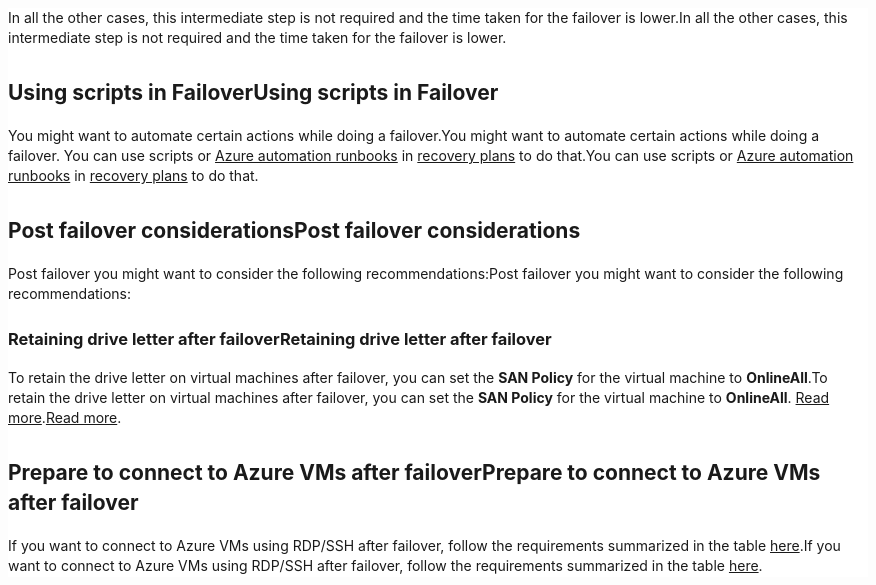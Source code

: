 <span data-ttu-id="1898e-212">In all the other cases, this intermediate step is not required and the time taken for the failover is lower.</span><span class="sxs-lookup"><span data-stu-id="1898e-212">In all the other cases, this intermediate step is not required and the time taken for the failover is lower.</span></span>

## <a name="using-scripts-in-failover"></a><span data-ttu-id="1898e-213">Using scripts in Failover</span><span class="sxs-lookup"><span data-stu-id="1898e-213">Using scripts in Failover</span></span>
<span data-ttu-id="1898e-214">You might want to automate certain actions while doing a failover.</span><span class="sxs-lookup"><span data-stu-id="1898e-214">You might want to automate certain actions while doing a failover.</span></span> <span data-ttu-id="1898e-215">You can use scripts or [Azure automation runbooks](site-recovery-runbook-automation.md) in [recovery plans](site-recovery-create-recovery-plans.md) to do that.</span><span class="sxs-lookup"><span data-stu-id="1898e-215">You can use scripts or [Azure automation runbooks](site-recovery-runbook-automation.md) in [recovery plans](site-recovery-create-recovery-plans.md) to do that.</span></span>

## <a name="post-failover-considerations"></a><span data-ttu-id="1898e-216">Post failover considerations</span><span class="sxs-lookup"><span data-stu-id="1898e-216">Post failover considerations</span></span>
<span data-ttu-id="1898e-217">Post failover you might want to consider the following recommendations:</span><span class="sxs-lookup"><span data-stu-id="1898e-217">Post failover you might want to consider the following recommendations:</span></span>
### <a name="retaining-drive-letter-after-failover"></a><span data-ttu-id="1898e-218">Retaining drive letter after failover</span><span class="sxs-lookup"><span data-stu-id="1898e-218">Retaining drive letter after failover</span></span>
<span data-ttu-id="1898e-219">To retain the drive letter on virtual machines after failover, you can set the **SAN Policy** for the virtual machine to **OnlineAll**.</span><span class="sxs-lookup"><span data-stu-id="1898e-219">To retain the drive letter on virtual machines after failover, you can set the **SAN Policy** for the virtual machine to **OnlineAll**.</span></span> <span data-ttu-id="1898e-220">[Read more](https://support.microsoft.com/help/3031135/how-to-preserve-the-drive-letter-for-protected-virtual-machines-that-are-failed-over-or-migrated-to-azure).</span><span class="sxs-lookup"><span data-stu-id="1898e-220">[Read more](https://support.microsoft.com/help/3031135/how-to-preserve-the-drive-letter-for-protected-virtual-machines-that-are-failed-over-or-migrated-to-azure).</span></span>

## <a name="prepare-to-connect-to-azure-vms-after-failover"></a><span data-ttu-id="1898e-221">Prepare to connect to Azure VMs after failover</span><span class="sxs-lookup"><span data-stu-id="1898e-221">Prepare to connect to Azure VMs after failover</span></span>

<span data-ttu-id="1898e-222">If you want to connect to Azure VMs using RDP/SSH after failover, follow the requirements summarized in the table [here](site-recovery-test-failover-to-azure.md#prepare-to-connect-to-azure-vms-after-failover).</span><span class="sxs-lookup"><span data-stu-id="1898e-222">If you want to connect to Azure VMs using RDP/SSH after failover, follow the requirements summarized in the table [here](site-recovery-test-failover-to-azure.md#prepare-to-connect-to-azure-vms-after-failover).</span></span>
